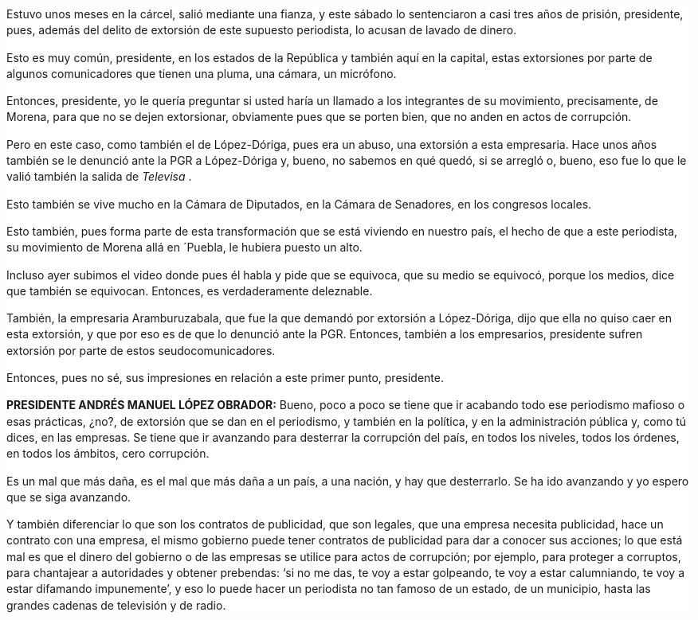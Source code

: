Estuvo unos meses en la cárcel, salió mediante una fianza, y este sábado lo
sentenciaron a casi tres años de prisión, presidente, pues, además del delito
de extorsión de este supuesto periodista, lo acusan de lavado de dinero.

Esto es muy común, presidente, en los estados de la República y también aquí
en la capital, estas extorsiones por parte de algunos comunicadores que tienen
una pluma, una cámara, un micrófono.

Entonces, presidente, yo le quería preguntar si usted haría un llamado a los
integrantes de su movimiento, precisamente, de Morena, para que no se dejen
extorsionar, obviamente pues que se porten bien, que no anden en actos de
corrupción.

Pero en este caso, como también el de López-Dóriga, pues era un abuso, una
extorsión a esta empresaria. Hace unos años también se le denunció ante la PGR
a López-Dóriga y, bueno, no sabemos en qué quedó, si se arregló o, bueno, eso
fue lo que le valió también la salida de _Televisa_ .

Esto también se vive mucho en la Cámara de Diputados, en la Cámara de
Senadores, en los congresos locales.

Esto también, pues forma parte de esta transformación que se está viviendo en
nuestro país, el hecho de que a este periodista, su movimiento de Morena allá
en ´Puebla, le hubiera puesto un alto.

Incluso ayer subimos el video donde pues él habla y pide que se equivoca, que
su medio se equivocó, porque los medios, dice que también se equivocan.
Entonces, es verdaderamente deleznable.

También, la empresaria Aramburuzabala, que fue la que demandó por extorsión a
López-Dóriga, dijo que ella no quiso caer en esta extorsión, y que por eso es
de que lo denunció ante la PGR. Entonces, también a los empresarios,
presidente sufren extorsión por parte de estos seudocomunicadores.

Entonces, pues no sé, sus impresiones en relación a este primer punto,
presidente.

**PRESIDENTE ANDRÉS MANUEL LÓPEZ OBRADOR:** Bueno, poco a poco se tiene que ir
acabando todo ese periodismo mafioso o esas prácticas, ¿no?, de extorsión que
se dan en el periodismo, y también en la política, y en la administración
pública y, como tú dices, en las empresas. Se tiene que ir avanzando para
desterrar la corrupción del país, en todos los niveles, todos los órdenes, en
todos los ámbitos, cero corrupción.

Es un mal que más daña, es el mal que más daña a un país, a una nación, y hay
que desterrarlo. Se ha ido avanzando y yo espero que se siga avanzando.

Y también diferenciar lo que son los contratos de publicidad, que son legales,
que una empresa necesita publicidad, hace un contrato con una empresa, el
mismo gobierno puede tener contratos de publicidad para dar a conocer sus
acciones; lo que está mal es que el dinero del gobierno o de las empresas se
utilice para actos de corrupción; por ejemplo, para proteger a corruptos, para
chantajear a autoridades y obtener prebendas: ‘si no me das, te voy a estar
golpeando, te voy a estar calumniando, te voy a estar difamando impunemente’,
y eso lo puede hacer un periodista no tan famoso de un estado, de un
municipio, hasta las grandes cadenas de televisión y de radio.

